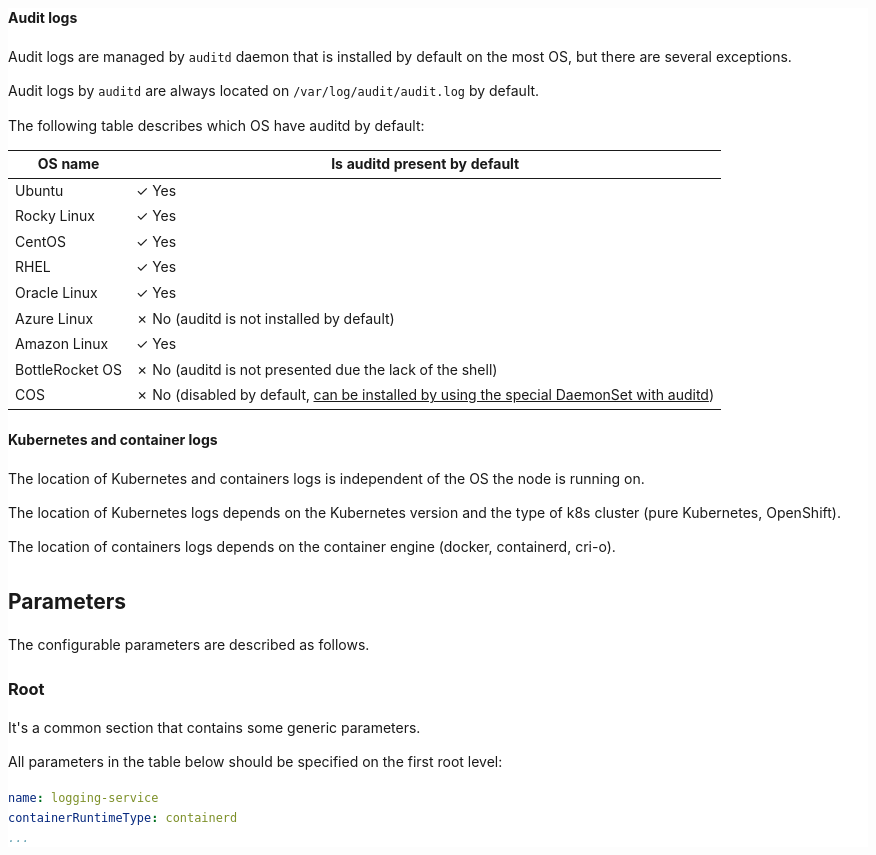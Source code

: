 
 [^1]: BottleRocket is an OS created specifically for hosting containers, and it doesn't have a standard shell.
You can manage the BottleRocket OS only through a special in-built container with privileged rights,
so auth logs on the host would be useless for such concept.

 [^2]: **COS uses journald** as a main solution for system logs, and most likely the logs are located in
the default path for journald.

#### Audit logs

Audit logs are managed by `auditd` daemon that is installed by default on the most OS, but there are several exceptions.

Audit logs by `auditd` are always located on `/var/log/audit/audit.log` by default.

The following table describes which OS have auditd by default:


| OS name         | Is auditd present by default                                                                                                                                           |
| --------------- | ---------------------------------------------------------------------------------------------------------------------------------------------------------------------- |
| Ubuntu          | ✓ Yes                                                                                                                                                                  |
| Rocky Linux     | ✓ Yes                                                                                                                                                                  |
| CentOS          | ✓ Yes                                                                                                                                                                  |
| RHEL            | ✓ Yes                                                                                                                                                                  |
| Oracle Linux    | ✓ Yes                                                                                                                                                                  |
| Azure Linux     | ✗ No (auditd is not installed by default)                                                                                                                              |
| Amazon Linux    | ✓ Yes                                                                                                                                                                  |
| BottleRocket OS | ✗ No (auditd is not presented due the lack of the shell)                                                                                                               |
| COS             | ✗ No (disabled by default, [can be installed by using the special DaemonSet with auditd](https://cloud.google.com/kubernetes-engine/docs/how-to/linux-auditd-logging)) |


#### Kubernetes and container logs

The location of Kubernetes and containers logs is independent of the OS the node is running on.

The location of Kubernetes logs depends on the Kubernetes version and the type of k8s cluster (pure Kubernetes,
OpenShift).

The location of containers logs depends on the container engine (docker, containerd, cri-o).

## Parameters

The configurable parameters are described as follows.

### Root

It\'s a common section that contains some generic parameters.

All parameters in the table below should be specified on the first root level:

```yaml
name: logging-service
containerRuntimeType: containerd
...
```
